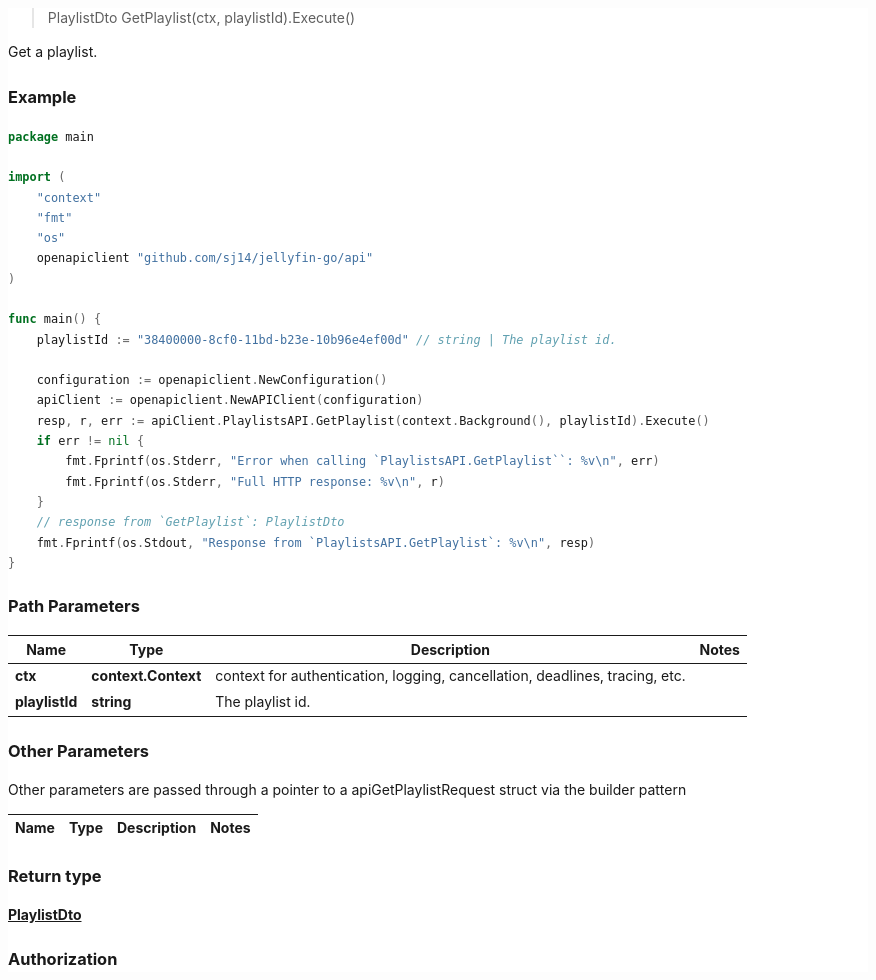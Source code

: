 > PlaylistDto GetPlaylist(ctx, playlistId).Execute()

Get a playlist.

### Example

```go
package main

import (
	"context"
	"fmt"
	"os"
	openapiclient "github.com/sj14/jellyfin-go/api"
)

func main() {
	playlistId := "38400000-8cf0-11bd-b23e-10b96e4ef00d" // string | The playlist id.

	configuration := openapiclient.NewConfiguration()
	apiClient := openapiclient.NewAPIClient(configuration)
	resp, r, err := apiClient.PlaylistsAPI.GetPlaylist(context.Background(), playlistId).Execute()
	if err != nil {
		fmt.Fprintf(os.Stderr, "Error when calling `PlaylistsAPI.GetPlaylist``: %v\n", err)
		fmt.Fprintf(os.Stderr, "Full HTTP response: %v\n", r)
	}
	// response from `GetPlaylist`: PlaylistDto
	fmt.Fprintf(os.Stdout, "Response from `PlaylistsAPI.GetPlaylist`: %v\n", resp)
}
```

### Path Parameters


Name | Type | Description  | Notes
------------- | ------------- | ------------- | -------------
**ctx** | **context.Context** | context for authentication, logging, cancellation, deadlines, tracing, etc.
**playlistId** | **string** | The playlist id. | 

### Other Parameters

Other parameters are passed through a pointer to a apiGetPlaylistRequest struct via the builder pattern


Name | Type | Description  | Notes
------------- | ------------- | ------------- | -------------


### Return type

[**PlaylistDto**](PlaylistDto.md)

### Authorization
